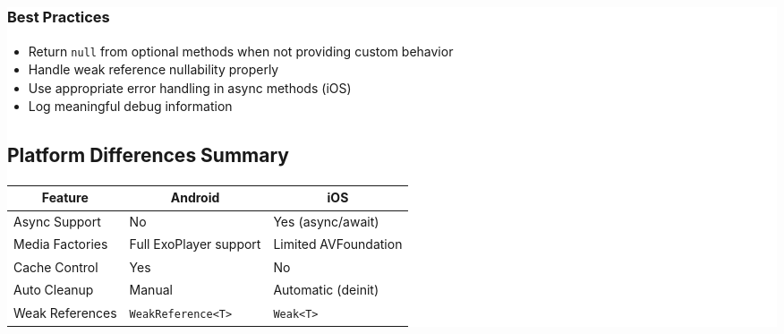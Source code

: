 ### Best Practices
- Return `null` from optional methods when not providing custom behavior
- Handle weak reference nullability properly
- Use appropriate error handling in async methods (iOS)
- Log meaningful debug information

## Platform Differences Summary

| Feature | Android | iOS |
|---------|---------|-----|
| Async Support | No | Yes (async/await) |
| Media Factories | Full ExoPlayer support | Limited AVFoundation |
| Cache Control | Yes | No |
| Auto Cleanup | Manual | Automatic (deinit) |
| Weak References | `WeakReference<T>` | `Weak<T>` |
